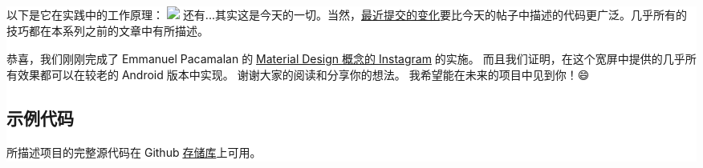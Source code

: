 以下是它在实践中的工作原理：
![](http://frogermcs.github.io/images/10/backstack.jpg)
还有...其实这是今天的一切。当然，[最近提交的变化](https://github.com/frogermcs/InstaMaterial/commit/7af4e8c967217c0238957f1d4103cc7ec6155d76)要比今天的帖子中描述的代码更广泛。几乎所有的技巧都在本系列之前的文章中有所描述。

恭喜，我们刚刚完成了 Emmanuel Pacamalan 的 [Material Design 概念的 Instagram](https://www.youtube.com/watch?v=ojwdmgmdR_Q) 的实施。 而且我们证明，在这个宽屏中提供的几乎所有效果都可以在较老的 Android 版本中实现。 谢谢大家的阅读和分享你的想法。 我希望能在未来的项目中见到你！😄

## 示例代码
所描述项目的完整源代码在 Github [存储库](https://github.com/frogermcs/InstaMaterial)上可用。



